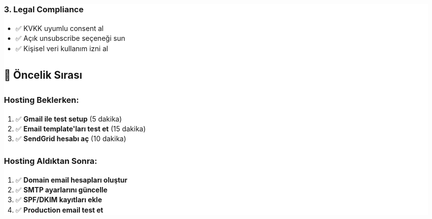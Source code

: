 ### 3. Legal Compliance
- ✅ KVKK uyumlu consent al
- ✅ Açık unsubscribe seçeneği sun
- ✅ Kişisel veri kullanım izni al

## 🎯 Öncelik Sırası

### Hosting Beklerken:
1. ✅ **Gmail ile test setup** (5 dakika)
2. ✅ **Email template'ları test et** (15 dakika)
3. ✅ **SendGrid hesabı aç** (10 dakika)

### Hosting Aldıktan Sonra:
1. ✅ **Domain email hesapları oluştur**
2. ✅ **SMTP ayarlarını güncelle**  
3. ✅ **SPF/DKIM kayıtları ekle**
4. ✅ **Production email test et** 